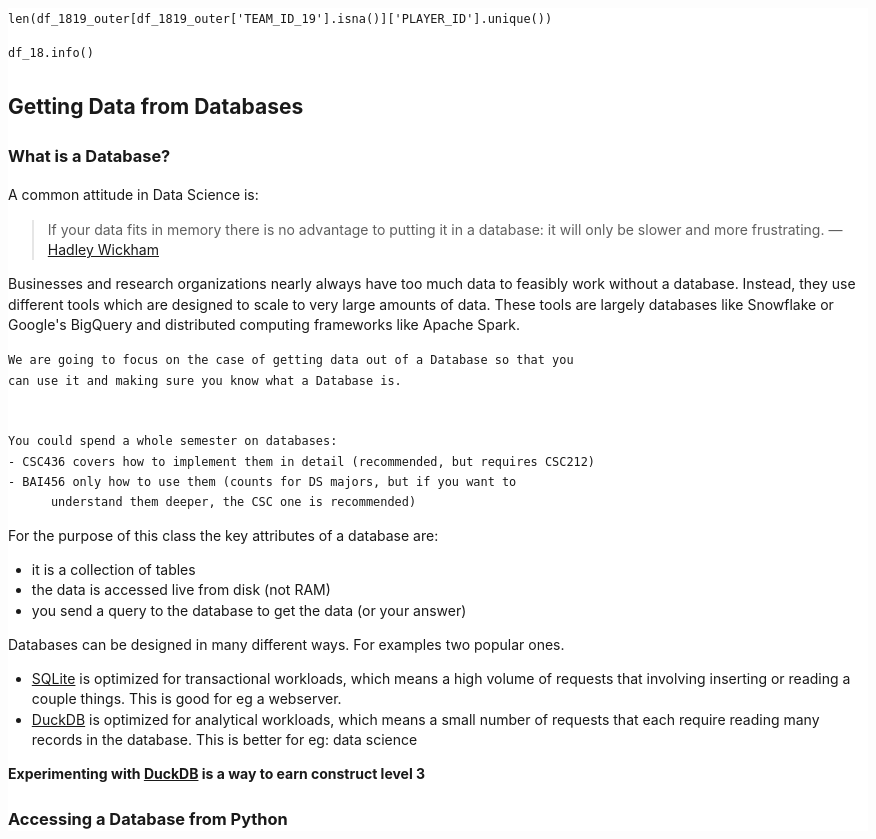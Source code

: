 ```{code-cell} ipython3
len(df_1819_outer[df_1819_outer['TEAM_ID_19'].isna()]['PLAYER_ID'].unique())
```

```{code-cell} ipython3
df_18.info()
```

## Getting Data from Databases


### What is a Database?


A common attitude in Data Science is:

> If your data fits in memory there is no advantage to putting it in a database: it will only be slower and more frustrating.     —[ Hadley Wickham](https://dbplyr.tidyverse.org/articles/dbplyr.html)


Businesses and research organizations nearly always have too much data to feasibly work without a database.
Instead, they use different tools which are designed to scale to very large amounts of data. These tools are largely databases like Snowflake or Google's BigQuery and distributed computing frameworks like Apache Spark.


```{warning}
We are going to focus on the case of getting data out of a Database so that you
can use it and making sure you know what a Database is.  


You could spend a whole semester on databases:
- CSC436 covers how to implement them in detail (recommended, but requires CSC212)
- BAI456 only how to use them (counts for DS majors, but if you want to
      understand them deeper, the CSC one is recommended)

```

For the purpose of this class the key attributes of a database are:
- it is a collection of tables
- the data is accessed live from disk (not RAM)
- you send a query to the database to get the data (or your answer)


Databases can be designed in many different ways.  For examples two popular ones.

- [SQLite](https://www.sqlite.org/index.html) is optimized for transactional workloads, which means a high volume of requests that involving inserting or reading a couple things. This is good for eg a webserver.
- [DuckDB](https://duckdb.org/) is optimized for analytical workloads, which means a small number of requests that each require reading many records in the database. This is better for eg: data science

**Experimenting with [DuckDB](https://duckdb.org/docs/guides/python/install) is a way to earn construct level 3**


### Accessing a Database from Python
